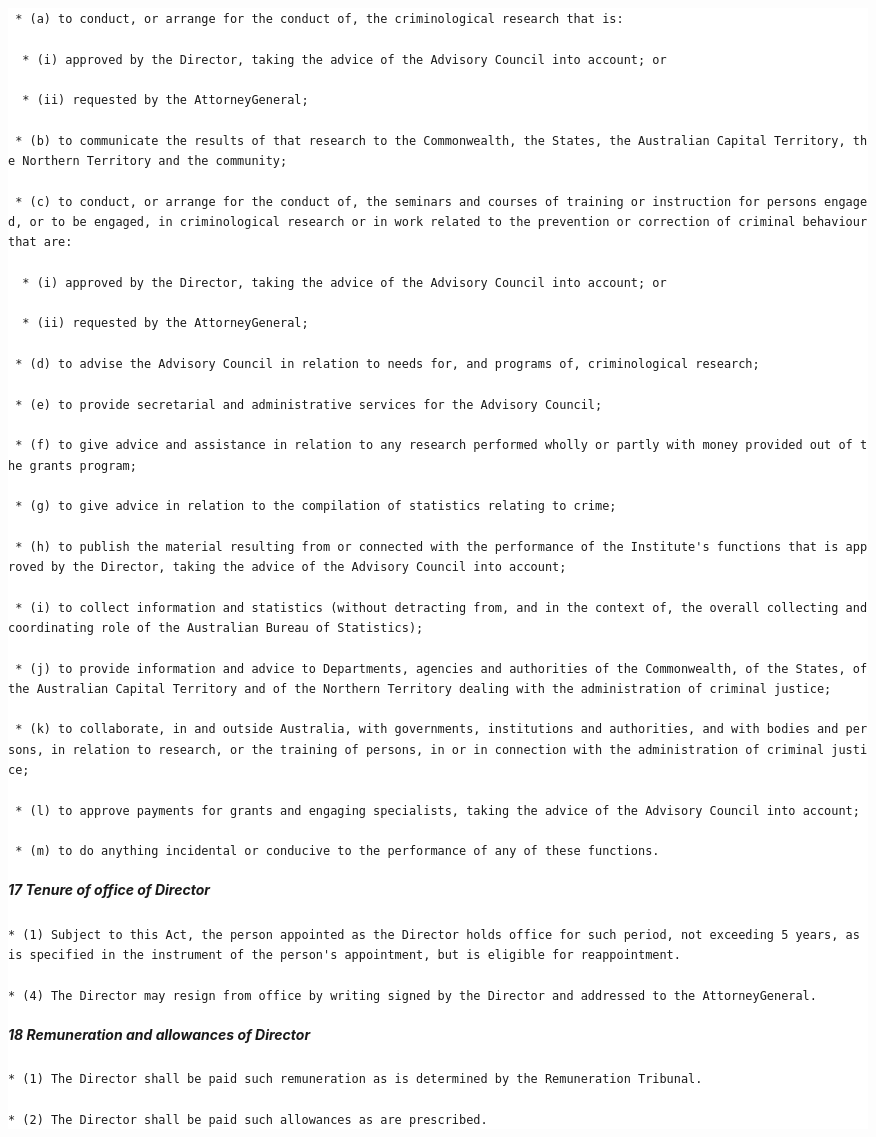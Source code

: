      * (a) to conduct, or arrange for the conduct of, the criminological research that is:

      * (i) approved by the Director, taking the advice of the Advisory Council into account; or

      * (ii) requested by the AttorneyGeneral;

     * (b) to communicate the results of that research to the Commonwealth, the States, the Australian Capital Territory, the Northern Territory and the community;

     * (c) to conduct, or arrange for the conduct of, the seminars and courses of training or instruction for persons engaged, or to be engaged, in criminological research or in work related to the prevention or correction of criminal behaviour that are:

      * (i) approved by the Director, taking the advice of the Advisory Council into account; or

      * (ii) requested by the AttorneyGeneral;

     * (d) to advise the Advisory Council in relation to needs for, and programs of, criminological research;

     * (e) to provide secretarial and administrative services for the Advisory Council;

     * (f) to give advice and assistance in relation to any research performed wholly or partly with money provided out of the grants program;

     * (g) to give advice in relation to the compilation of statistics relating to crime;

     * (h) to publish the material resulting from or connected with the performance of the Institute's functions that is approved by the Director, taking the advice of the Advisory Council into account;

     * (i) to collect information and statistics (without detracting from, and in the context of, the overall collecting and coordinating role of the Australian Bureau of Statistics);

     * (j) to provide information and advice to Departments, agencies and authorities of the Commonwealth, of the States, of the Australian Capital Territory and of the Northern Territory dealing with the administration of criminal justice;

     * (k) to collaborate, in and outside Australia, with governments, institutions and authorities, and with bodies and persons, in relation to research, or the training of persons, in or in connection with the administration of criminal justice;

     * (l) to approve payments for grants and engaging specialists, taking the advice of the Advisory Council into account;

     * (m) to do anything incidental or conducive to the performance of any of these functions.

##### 17  Tenure of office of Director

    * (1) Subject to this Act, the person appointed as the Director holds office for such period, not exceeding 5 years, as is specified in the instrument of the person's appointment, but is eligible for reappointment.

    * (4) The Director may resign from office by writing signed by the Director and addressed to the AttorneyGeneral.

##### 18  Remuneration and allowances of Director

    * (1) The Director shall be paid such remuneration as is determined by the Remuneration Tribunal.

    * (2) The Director shall be paid such allowances as are prescribed.
